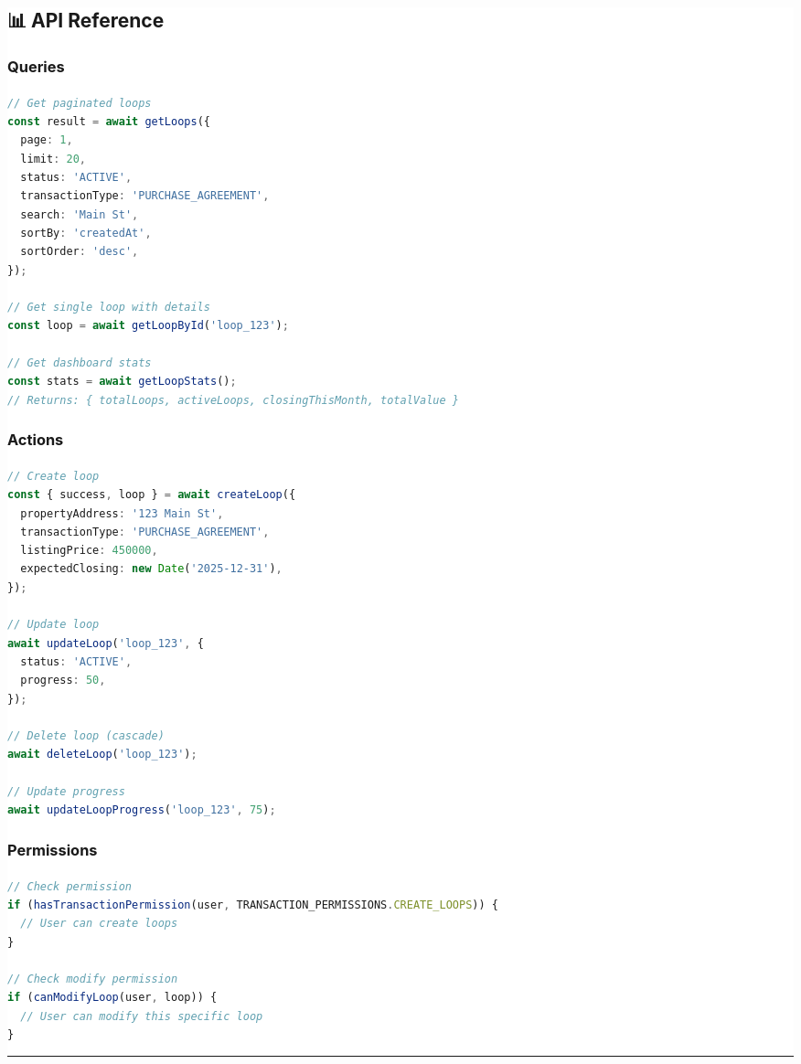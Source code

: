 
## 📊 API Reference

### Queries
```typescript
// Get paginated loops
const result = await getLoops({
  page: 1,
  limit: 20,
  status: 'ACTIVE',
  transactionType: 'PURCHASE_AGREEMENT',
  search: 'Main St',
  sortBy: 'createdAt',
  sortOrder: 'desc',
});

// Get single loop with details
const loop = await getLoopById('loop_123');

// Get dashboard stats
const stats = await getLoopStats();
// Returns: { totalLoops, activeLoops, closingThisMonth, totalValue }
```

### Actions
```typescript
// Create loop
const { success, loop } = await createLoop({
  propertyAddress: '123 Main St',
  transactionType: 'PURCHASE_AGREEMENT',
  listingPrice: 450000,
  expectedClosing: new Date('2025-12-31'),
});

// Update loop
await updateLoop('loop_123', {
  status: 'ACTIVE',
  progress: 50,
});

// Delete loop (cascade)
await deleteLoop('loop_123');

// Update progress
await updateLoopProgress('loop_123', 75);
```

### Permissions
```typescript
// Check permission
if (hasTransactionPermission(user, TRANSACTION_PERMISSIONS.CREATE_LOOPS)) {
  // User can create loops
}

// Check modify permission
if (canModifyLoop(user, loop)) {
  // User can modify this specific loop
}
```

---